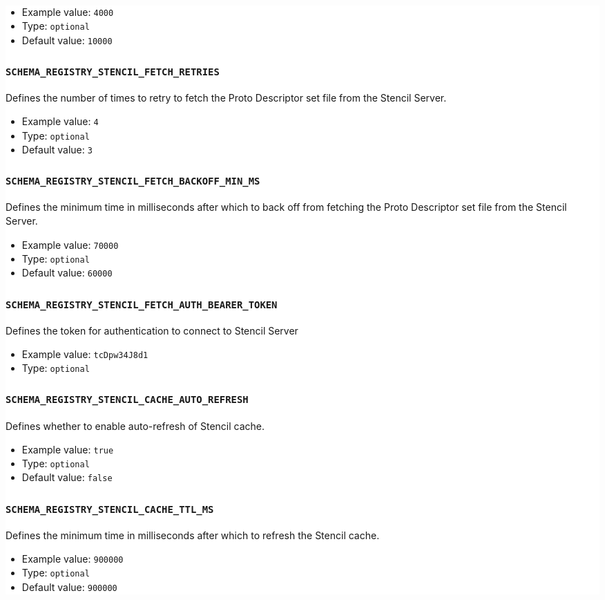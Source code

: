 - Example value: `4000`
- Type: `optional`
- Default value: `10000`

### `SCHEMA_REGISTRY_STENCIL_FETCH_RETRIES`

Defines the number of times to retry to fetch the Proto Descriptor set file from the Stencil Server.

- Example value: `4`
- Type: `optional`
- Default value: `3`

### `SCHEMA_REGISTRY_STENCIL_FETCH_BACKOFF_MIN_MS`

Defines the minimum time in milliseconds after which to back off from fetching the Proto Descriptor set file from the Stencil Server.

- Example value: `70000`
- Type: `optional`
- Default value: `60000`

### `SCHEMA_REGISTRY_STENCIL_FETCH_AUTH_BEARER_TOKEN`

Defines the token for authentication to connect to Stencil Server

- Example value: `tcDpw34J8d1`
- Type: `optional`

### `SCHEMA_REGISTRY_STENCIL_CACHE_AUTO_REFRESH`

Defines whether to enable auto-refresh of Stencil cache.

- Example value: `true`
- Type: `optional`
- Default value: `false`

### `SCHEMA_REGISTRY_STENCIL_CACHE_TTL_MS`

Defines the minimum time in milliseconds after which to refresh the Stencil cache.

- Example value: `900000`
- Type: `optional`
- Default value: `900000`
